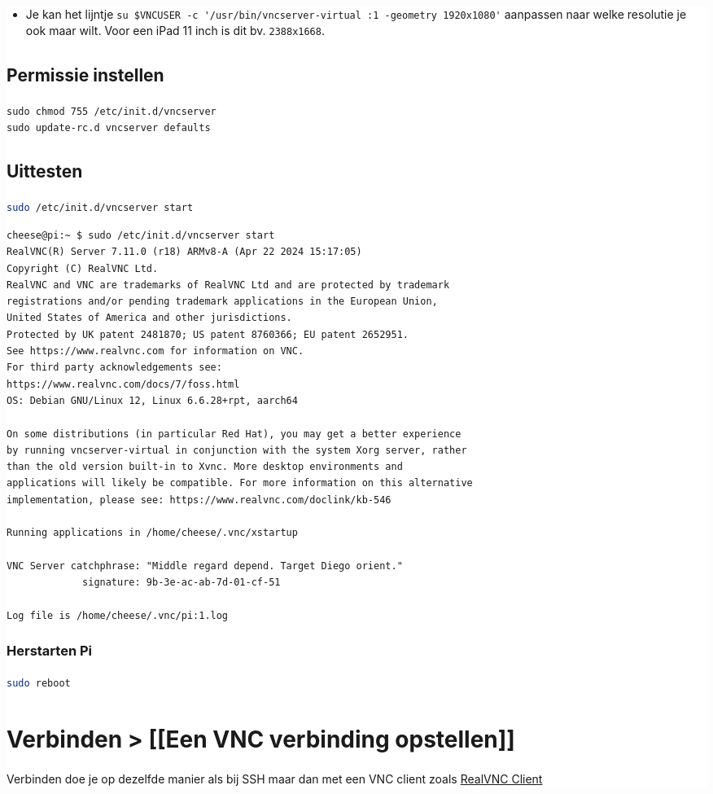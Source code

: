 * Je kan het lijntje `su $VNCUSER -c '/usr/bin/vncserver-virtual :1 -geometry 1920x1080'` aanpassen naar welke resolutie je ook maar wilt. Voor een iPad 11 inch is dit bv. `2388x1668`.

## Permissie instellen

```
sudo chmod 755 /etc/init.d/vncserver
sudo update-rc.d vncserver defaults
```

## Uittesten

```Bash
sudo /etc/init.d/vncserver start
```

```Output
cheese@pi:~ $ sudo /etc/init.d/vncserver start
RealVNC(R) Server 7.11.0 (r18) ARMv8-A (Apr 22 2024 15:17:05)
Copyright (C) RealVNC Ltd.
RealVNC and VNC are trademarks of RealVNC Ltd and are protected by trademark
registrations and/or pending trademark applications in the European Union,
United States of America and other jurisdictions.
Protected by UK patent 2481870; US patent 8760366; EU patent 2652951.
See https://www.realvnc.com for information on VNC.
For third party acknowledgements see:
https://www.realvnc.com/docs/7/foss.html
OS: Debian GNU/Linux 12, Linux 6.6.28+rpt, aarch64

On some distributions (in particular Red Hat), you may get a better experience
by running vncserver-virtual in conjunction with the system Xorg server, rather
than the old version built-in to Xvnc. More desktop environments and
applications will likely be compatible. For more information on this alternative
implementation, please see: https://www.realvnc.com/doclink/kb-546

Running applications in /home/cheese/.vnc/xstartup

VNC Server catchphrase: "Middle regard depend. Target Diego orient."
             signature: 9b-3e-ac-ab-7d-01-cf-51

Log file is /home/cheese/.vnc/pi:1.log
```

### Herstarten Pi

``` Bash
sudo reboot
```

# Verbinden > [[Een VNC verbinding opstellen]]
Verbinden doe je op dezelfde manier als bij SSH maar dan met een VNC client zoals [RealVNC Client](https://www.realvnc.com/en/connect/download/viewer/)
